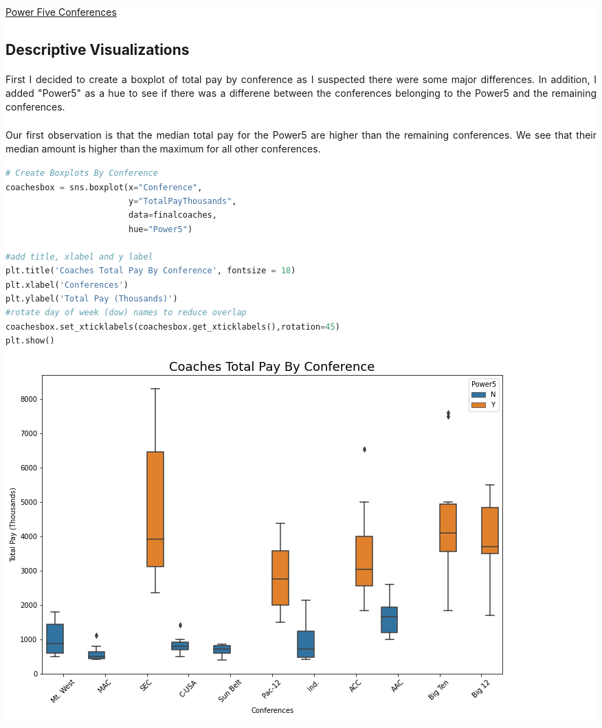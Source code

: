 [Power Five Conferences](https://en.wikipedia.org/wiki/Power_Five_conferences)


## Descriptive Visualizations
<p align="justify">
First I decided to create a boxplot of total pay by conference as I suspected there were some major differences. In addition, I added "Power5" as a hue to see if there was a differene between the conferences belonging to the Power5 and the remaining conferences.
<br>
<br>
Our first observation is that the median total pay for the Power5 are higher than the remaining conferences. We see that their median amount is higher than the maximum for all other conferences.
</p>

```python
# Create Boxplots By Conference
coachesbox = sns.boxplot(x="Conference",
                         y="TotalPayThousands",
                         data=finalcoaches,
                         hue="Power5")

#add title, xlabel and y label
plt.title('Coaches Total Pay By Conference', fontsize = 18)
plt.xlabel('Conferences')
plt.ylabel('Total Pay (Thousands)')
#rotate day of week (dow) names to reduce overlap
coachesbox.set_xticklabels(coachesbox.get_xticklabels(),rotation=45)
plt.show()
```


![png](https://raw.githubusercontent.com/frnunez/frnunez.github.io/master/images/salary/IST_718_Lab_1_Final_MD_version_34_0.png)
